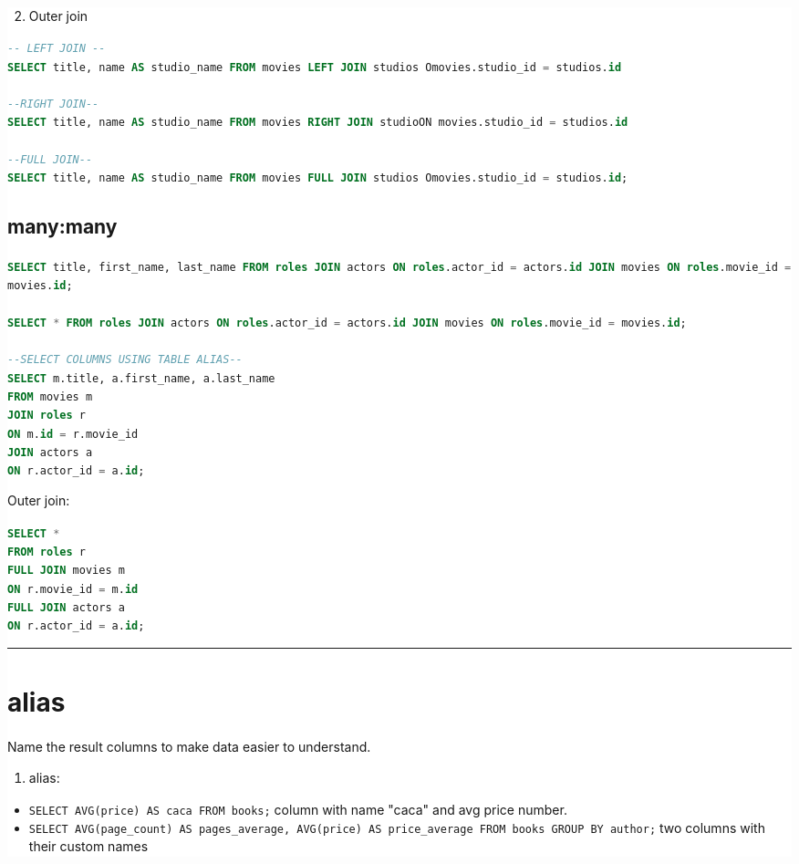 ```sql
```

2. Outer join

```sql
-- LEFT JOIN --
SELECT title, name AS studio_name FROM movies LEFT JOIN studios Omovies.studio_id = studios.id

--RIGHT JOIN--
SELECT title, name AS studio_name FROM movies RIGHT JOIN studioON movies.studio_id = studios.id

--FULL JOIN--
SELECT title, name AS studio_name FROM movies FULL JOIN studios Omovies.studio_id = studios.id;
```

## many:many

```sql
SELECT title, first_name, last_name FROM roles JOIN actors ON roles.actor_id = actors.id JOIN movies ON roles.movie_id = movies.id;

SELECT * FROM roles JOIN actors ON roles.actor_id = actors.id JOIN movies ON roles.movie_id = movies.id;

--SELECT COLUMNS USING TABLE ALIAS--
SELECT m.title, a.first_name, a.last_name
FROM movies m
JOIN roles r
ON m.id = r.movie_id
JOIN actors a
ON r.actor_id = a.id;
```

Outer join:

```sql
SELECT *
FROM roles r
FULL JOIN movies m
ON r.movie_id = m.id
FULL JOIN actors a
ON r.actor_id = a.id;
```

---

# alias

Name the result columns to make data easier to understand.

1.  alias:

- `SELECT AVG(price) AS caca FROM books;` column with name "caca" and avg price number.
- `SELECT AVG(page_count) AS pages_average, AVG(price) AS price_average FROM books GROUP BY author;` two columns with their custom names
